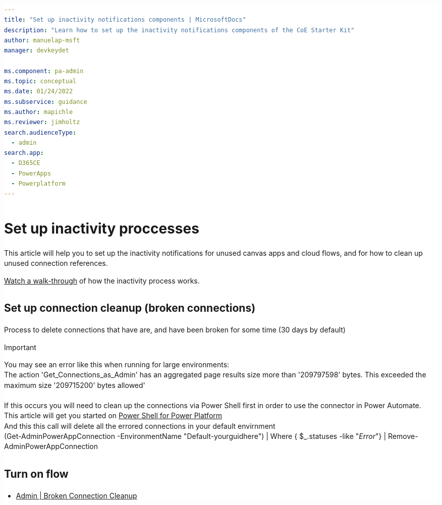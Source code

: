 ```yaml
---
title: "Set up inactivity notifications components | MicrosoftDocs"
description: "Learn how to set up the inactivity notifications components of the CoE Starter Kit"
author: manuelap-msft
manager: devkeydet

ms.component: pa-admin
ms.topic: conceptual
ms.date: 01/24/2022
ms.subservice: guidance
ms.author: mapichle
ms.reviewer: jimholtz
search.audienceType: 
  - admin
search.app: 
  - D365CE
  - PowerApps
  - Powerplatform
---
```


# Set up inactivity proccesses

This article will help you to set up the inactivity notifications for unused canvas apps and cloud flows, and for how to clean up unused connection references.

[Watch a walk-through](https://www.youtube.com/watch?v=PZ5u_2E9uUI&list=PLi9EhCY4z99W5kzaPK1np6sv6AzMQDsXG) of how the inactivity process works.

## Set up connection cleanup (broken connections)

Process to delete connections that have are, and have been broken for some time (30 days by default)

> [!IMPORTANT]
> You may see an error like this when running for large environments:  <br>
> The action 'Get_Connections_as_Admin' has an aggregated page results size more than '209797598' bytes. This exceeded the maximum size '209715200' bytes allowed' <br><br>
> If this occurs you will need to clean up the connections via Power Shell first in order to use the connector in Power Automate. <br>
> This article will get you started on [Power Shell for Power Platform](https://docs.microsoft.com/power-platform/admin/powershell-getting-started) <br>
> And this this call will delete all the errored connections in your default envirnment <br> 
>(Get-AdminPowerAppConnection -EnvironmentName "Default-yourguidhere") | Where { $_.statuses -like "*Error*"} | Remove-AdminPowerAppConnection

## Turn on flow

- [Admin | Broken Connection Cleanup](governance-components.md##admin--broken-connection-cleanup)
